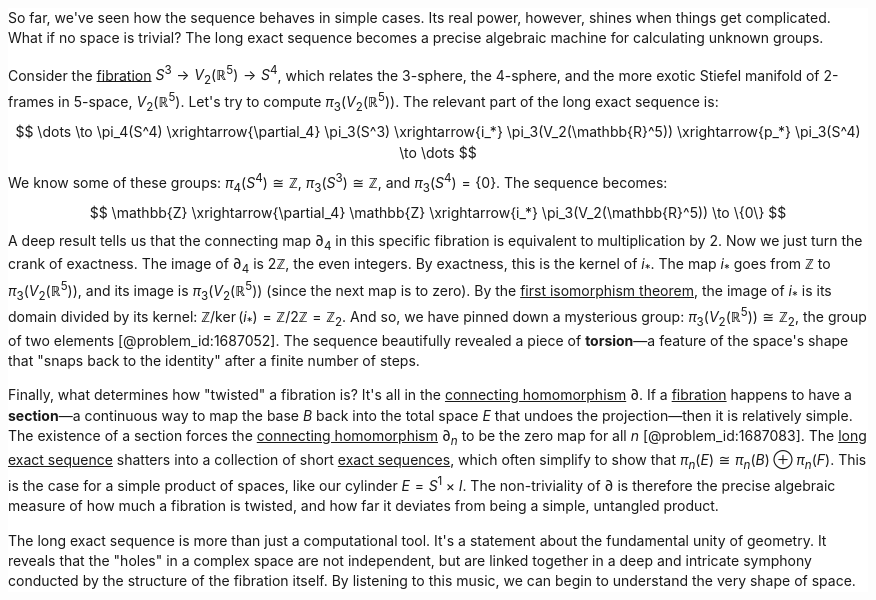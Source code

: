 So far, we've seen how the sequence behaves in simple cases. Its real power, however, shines when things get complicated. What if no space is trivial? The long exact sequence becomes a precise algebraic machine for calculating unknown groups.

Consider the [fibration](@article_id:161591) $S^3 \to V_2(\mathbb{R}^5) \to S^4$, which relates the 3-sphere, the 4-sphere, and the more exotic Stiefel manifold of 2-frames in 5-space, $V_2(\mathbb{R}^5)$. Let's try to compute $\pi_3(V_2(\mathbb{R}^5))$. The relevant part of the long exact sequence is:
$$ \dots \to \pi_4(S^4) \xrightarrow{\partial_4} \pi_3(S^3) \xrightarrow{i_*} \pi_3(V_2(\mathbb{R}^5)) \xrightarrow{p_*} \pi_3(S^4) \to \dots $$
We know some of these groups: $\pi_4(S^4) \cong \mathbb{Z}$, $\pi_3(S^3) \cong \mathbb{Z}$, and $\pi_3(S^4) = \{0\}$. The sequence becomes:
$$ \mathbb{Z} \xrightarrow{\partial_4} \mathbb{Z} \xrightarrow{i_*} \pi_3(V_2(\mathbb{R}^5)) \to \{0\} $$
A deep result tells us that the connecting map $\partial_4$ in this specific fibration is equivalent to multiplication by 2. Now we just turn the crank of exactness. The image of $\partial_4$ is $2\mathbb{Z}$, the even integers. By exactness, this is the kernel of $i_*$. The map $i_*$ goes from $\mathbb{Z}$ to $\pi_3(V_2(\mathbb{R}^5))$, and its image is $\pi_3(V_2(\mathbb{R}^5))$ (since the next map is to zero). By the [first isomorphism theorem](@article_id:146301), the image of $i_*$ is its domain divided by its kernel: $\mathbb{Z} / \ker(i_*) = \mathbb{Z} / 2\mathbb{Z} = \mathbb{Z}_2$. And so, we have pinned down a mysterious group: $\pi_3(V_2(\mathbb{R}^5)) \cong \mathbb{Z}_2$, the group of two elements [@problem_id:1687052]. The sequence beautifully revealed a piece of **torsion**—a feature of the space's shape that "snaps back to the identity" after a finite number of steps.

Finally, what determines how "twisted" a fibration is? It's all in the [connecting homomorphism](@article_id:160219) $\partial$. If a [fibration](@article_id:161591) happens to have a **section**—a continuous way to map the base $B$ back into the total space $E$ that undoes the projection—then it is relatively simple. The existence of a section forces the [connecting homomorphism](@article_id:160219) $\partial_n$ to be the zero map for all $n$ [@problem_id:1687083]. The [long exact sequence](@article_id:152944) shatters into a collection of short [exact sequences](@article_id:151009), which often simplify to show that $\pi_n(E) \cong \pi_n(B) \oplus \pi_n(F)$. This is the case for a simple product of spaces, like our cylinder $E = S^1 \times I$. The non-triviality of $\partial$ is therefore the precise algebraic measure of how much a fibration is twisted, and how far it deviates from being a simple, untangled product.

The long exact sequence is more than just a computational tool. It's a statement about the fundamental unity of geometry. It reveals that the "holes" in a complex space are not independent, but are linked together in a deep and intricate symphony conducted by the structure of the fibration itself. By listening to this music, we can begin to understand the very shape of space.